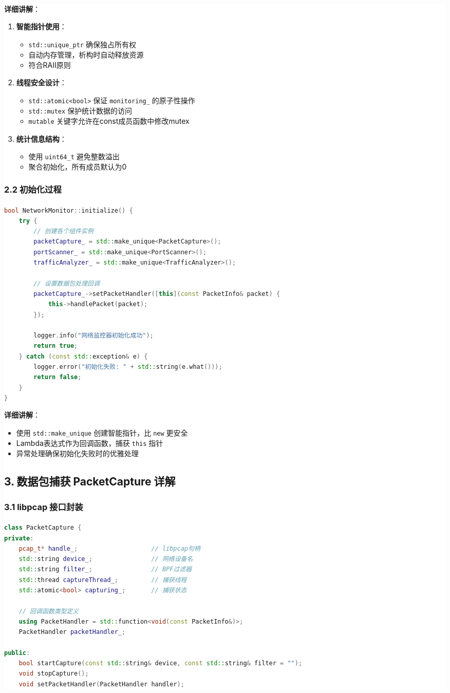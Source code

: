 **详细讲解**：

1. **智能指针使用**：
   - `std::unique_ptr` 确保独占所有权
   - 自动内存管理，析构时自动释放资源
   - 符合RAII原则

2. **线程安全设计**：
   - `std::atomic<bool>` 保证 `monitoring_` 的原子性操作
   - `std::mutex` 保护统计数据的访问
   - `mutable` 关键字允许在const成员函数中修改mutex

3. **统计信息结构**：
   - 使用 `uint64_t` 避免整数溢出
   - 聚合初始化，所有成员默认为0

### 2.2 初始化过程

```cpp
bool NetworkMonitor::initialize() {
    try {
        // 创建各个组件实例
        packetCapture_ = std::make_unique<PacketCapture>();
        portScanner_ = std::make_unique<PortScanner>();
        trafficAnalyzer_ = std::make_unique<TrafficAnalyzer>();
        
        // 设置数据包处理回调
        packetCapture_->setPacketHandler([this](const PacketInfo& packet) {
            this->handlePacket(packet);
        });
        
        logger.info("网络监控器初始化成功");
        return true;
    } catch (const std::exception& e) {
        logger.error("初始化失败: " + std::string(e.what()));
        return false;
    }
}
```

**详细讲解**：
- 使用 `std::make_unique` 创建智能指针，比 `new` 更安全
- Lambda表达式作为回调函数，捕获 `this` 指针
- 异常处理确保初始化失败时的优雅处理

## 3. 数据包捕获 PacketCapture 详解

### 3.1 libpcap 接口封装

```cpp
class PacketCapture {
private:
    pcap_t* handle_;                    // libpcap句柄
    std::string device_;                // 网络设备名
    std::string filter_;                // BPF过滤器
    std::thread captureThread_;         // 捕获线程
    std::atomic<bool> capturing_;       // 捕获状态
    
    // 回调函数类型定义
    using PacketHandler = std::function<void(const PacketInfo&)>;
    PacketHandler packetHandler_;
    
public:
    bool startCapture(const std::string& device, const std::string& filter = "");
    void stopCapture();
    void setPacketHandler(PacketHandler handler);
```